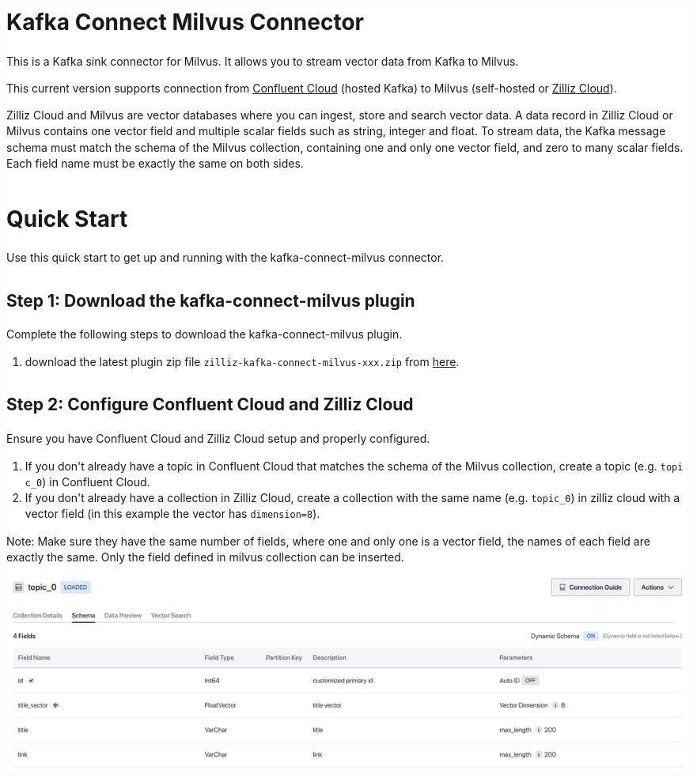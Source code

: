 # Kafka Connect Milvus Connector

This is a Kafka sink connector for Milvus. It allows you to stream vector data from Kafka to Milvus.

This current version supports connection from
[Confluent Cloud](https://www.confluent.io/confluent-cloud/) (hosted Kafka) to Milvus (self-hosted or 
[Zilliz Cloud](https://zilliz.com/cloud)).

Zilliz Cloud and Milvus are vector databases where you can ingest, store and search vector data.
A data record in Zilliz Cloud or Milvus contains one vector field and multiple scalar fields such
as string, integer and float. To stream data, the Kafka message schema must match the schema of the Milvus collection, containing one and only one vector field, and zero to many scalar fields. Each field name must be exactly the same on both sides.

# Quick Start

Use this quick start to get up and running with the kafka-connect-milvus connector.

## Step 1: Download the kafka-connect-milvus plugin

Complete the following steps to download the kafka-connect-milvus plugin.

1. download the latest plugin zip file `zilliz-kafka-connect-milvus-xxx.zip` from [here](https://github.com/zilliztech/kafka-connect-milvus/releases/tag/v0.1.0).

## Step 2: Configure Confluent Cloud and Zilliz Cloud

Ensure you have Confluent Cloud and Zilliz Cloud setup and properly configured.
1. If you don't already have a topic in Confluent Cloud that matches the schema of the Milvus collection, create a topic (e.g. `topic_0`) in Confluent Cloud.
2. If you don't already have a collection in Zilliz Cloud, create a collection with the same name (e.g. `topic_0`) in zilliz cloud with a vector field (in this example the vector has `dimension=8`).

Note: Make sure they have the same number of fields, where one and only one is a vector field, the names of each field are exactly the same. Only the field defined in milvus collection can be inserted.

<img src="src/main/resources/images/collection_schema.png" width="100%"  alt=""/>
